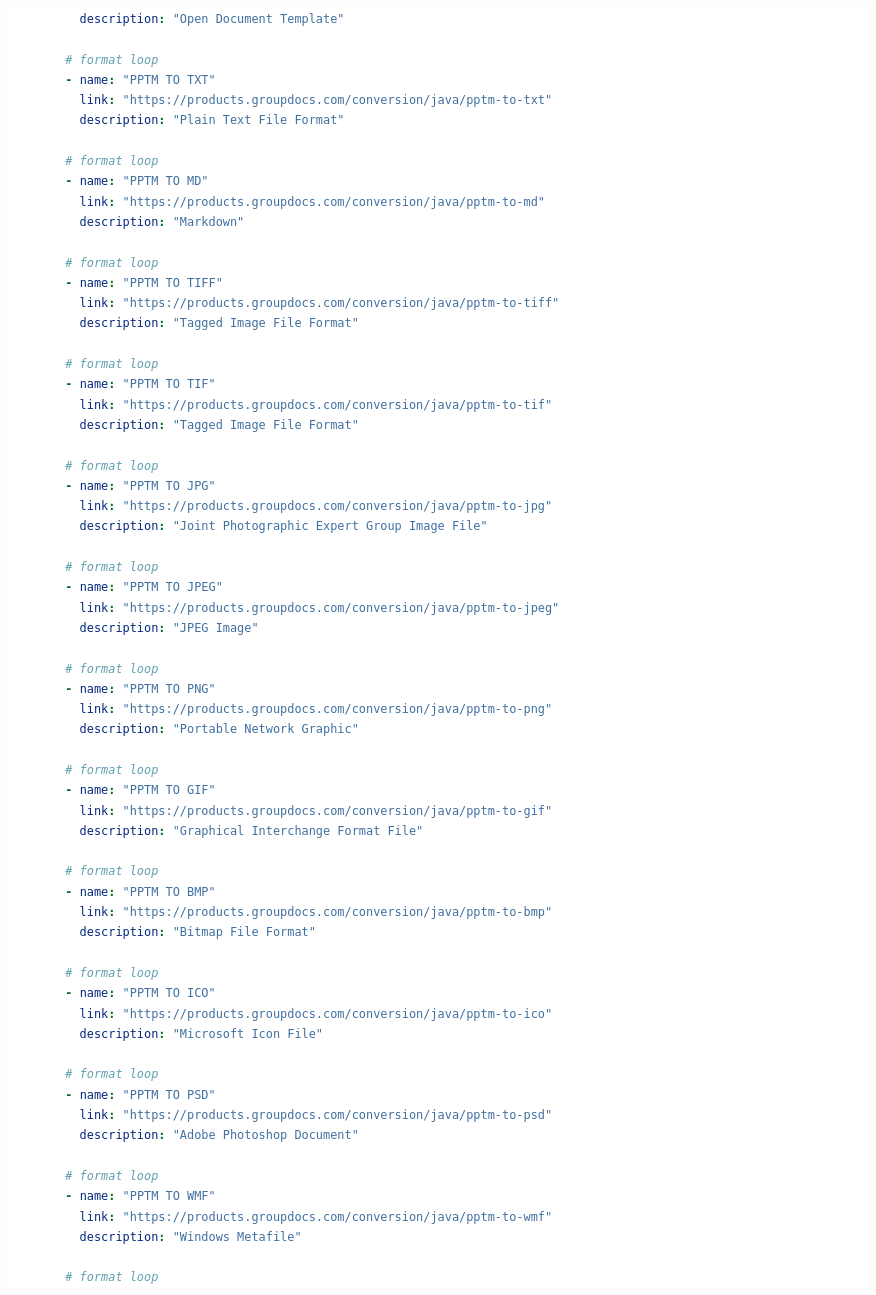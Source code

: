 ```yaml
          description: "Open Document Template"

        # format loop
        - name: "PPTM TO TXT"
          link: "https://products.groupdocs.com/conversion/java/pptm-to-txt"
          description: "Plain Text File Format"

        # format loop
        - name: "PPTM TO MD"
          link: "https://products.groupdocs.com/conversion/java/pptm-to-md"
          description: "Markdown"

        # format loop
        - name: "PPTM TO TIFF"
          link: "https://products.groupdocs.com/conversion/java/pptm-to-tiff"
          description: "Tagged Image File Format"

        # format loop
        - name: "PPTM TO TIF"
          link: "https://products.groupdocs.com/conversion/java/pptm-to-tif"
          description: "Tagged Image File Format"

        # format loop
        - name: "PPTM TO JPG"
          link: "https://products.groupdocs.com/conversion/java/pptm-to-jpg"
          description: "Joint Photographic Expert Group Image File"

        # format loop
        - name: "PPTM TO JPEG"
          link: "https://products.groupdocs.com/conversion/java/pptm-to-jpeg"
          description: "JPEG Image"

        # format loop
        - name: "PPTM TO PNG"
          link: "https://products.groupdocs.com/conversion/java/pptm-to-png"
          description: "Portable Network Graphic"

        # format loop
        - name: "PPTM TO GIF"
          link: "https://products.groupdocs.com/conversion/java/pptm-to-gif"
          description: "Graphical Interchange Format File"

        # format loop
        - name: "PPTM TO BMP"
          link: "https://products.groupdocs.com/conversion/java/pptm-to-bmp"
          description: "Bitmap File Format"

        # format loop
        - name: "PPTM TO ICO"
          link: "https://products.groupdocs.com/conversion/java/pptm-to-ico"
          description: "Microsoft Icon File"

        # format loop
        - name: "PPTM TO PSD"
          link: "https://products.groupdocs.com/conversion/java/pptm-to-psd"
          description: "Adobe Photoshop Document"

        # format loop
        - name: "PPTM TO WMF"
          link: "https://products.groupdocs.com/conversion/java/pptm-to-wmf"
          description: "Windows Metafile"

        # format loop
```